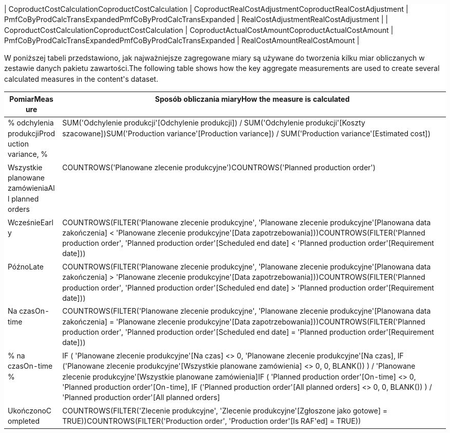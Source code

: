 | <span data-ttu-id="b1269-231">CoproductCostCalculation</span><span class="sxs-lookup"><span data-stu-id="b1269-231">CoproductCostCalculation</span></span> | <span data-ttu-id="b1269-232">CoproductRealCostAdjustment</span><span class="sxs-lookup"><span data-stu-id="b1269-232">CoproductRealCostAdjustment</span></span> | <span data-ttu-id="b1269-233">PmfCoByProdCalcTransExpanded</span><span class="sxs-lookup"><span data-stu-id="b1269-233">PmfCoByProdCalcTransExpanded</span></span>           | <span data-ttu-id="b1269-234">RealCostAdjustment</span><span class="sxs-lookup"><span data-stu-id="b1269-234">RealCostAdjustment</span></span> |
| <span data-ttu-id="b1269-235">CoproductCostCalculation</span><span class="sxs-lookup"><span data-stu-id="b1269-235">CoproductCostCalculation</span></span> | <span data-ttu-id="b1269-236">CoproductActualCostAmount</span><span class="sxs-lookup"><span data-stu-id="b1269-236">CoproductActualCostAmount</span></span>   | <span data-ttu-id="b1269-237">PmfCoByProdCalcTransExpanded</span><span class="sxs-lookup"><span data-stu-id="b1269-237">PmfCoByProdCalcTransExpanded</span></span>           | <span data-ttu-id="b1269-238">RealCostAmount</span><span class="sxs-lookup"><span data-stu-id="b1269-238">RealCostAmount</span></span>     |

<span data-ttu-id="b1269-239">W poniższej tabeli przedstawiono, jak najważniejsze zagregowane miary są używane do tworzenia kilku miar obliczanych w zestawie danych pakietu zawartości.</span><span class="sxs-lookup"><span data-stu-id="b1269-239">The following table shows how the key aggregate measurements are used to create several calculated measures in the content's dataset.</span></span>

| <span data-ttu-id="b1269-240">Pomiar</span><span class="sxs-lookup"><span data-stu-id="b1269-240">Measure</span></span>                  | <span data-ttu-id="b1269-241">Sposób obliczania miary</span><span class="sxs-lookup"><span data-stu-id="b1269-241">How the measure is calculated</span></span> |
|--------------------------|-------------------------------|
| <span data-ttu-id="b1269-242">% odchylenia produkcji</span><span class="sxs-lookup"><span data-stu-id="b1269-242">Production variance, %</span></span>   | <span data-ttu-id="b1269-243">SUM('Odchylenie produkcji'[Odchylenie produkcji]) / SUM('Odchylenie produkcji'[Koszty szacowane])</span><span class="sxs-lookup"><span data-stu-id="b1269-243">SUM('Production variance'[Production variance]) / SUM('Production variance'[Estimated cost])</span></span> |
| <span data-ttu-id="b1269-244">Wszystkie planowane zamówienia</span><span class="sxs-lookup"><span data-stu-id="b1269-244">All planned orders</span></span>       | <span data-ttu-id="b1269-245">COUNTROWS('Planowane zlecenie produkcyjne')</span><span class="sxs-lookup"><span data-stu-id="b1269-245">COUNTROWS('Planned production order')</span></span> |
| <span data-ttu-id="b1269-246">Wcześnie</span><span class="sxs-lookup"><span data-stu-id="b1269-246">Early</span></span>                    | <span data-ttu-id="b1269-247">COUNTROWS(FILTER('Planowane zlecenie produkcyjne', 'Planowane zlecenie produkcyjne'[Planowana data zakończenia] \< 'Planowane zlecenie produkcyjne'[Data zapotrzebowania]))</span><span class="sxs-lookup"><span data-stu-id="b1269-247">COUNTROWS(FILTER('Planned production order', 'Planned production order'[Scheduled end date] \< 'Planned production order'[Requirement date]))</span></span> |
| <span data-ttu-id="b1269-248">Późno</span><span class="sxs-lookup"><span data-stu-id="b1269-248">Late</span></span>                     | <span data-ttu-id="b1269-249">COUNTROWS(FILTER('Planowane zlecenie produkcyjne', 'Planowane zlecenie produkcyjne'[Planowana data zakończenia] \> 'Planowane zlecenie produkcyjne'[Data zapotrzebowania]))</span><span class="sxs-lookup"><span data-stu-id="b1269-249">COUNTROWS(FILTER('Planned production order', 'Planned production order'[Scheduled end date] \> 'Planned production order'[Requirement date]))</span></span> |
| <span data-ttu-id="b1269-250">Na czas</span><span class="sxs-lookup"><span data-stu-id="b1269-250">On-time</span></span>                  | <span data-ttu-id="b1269-251">COUNTROWS(FILTER('Planowane zlecenie produkcyjne', 'Planowane zlecenie produkcyjne'[Planowana data zakończenia] = 'Planowane zlecenie produkcyjne'[Data zapotrzebowania]))</span><span class="sxs-lookup"><span data-stu-id="b1269-251">COUNTROWS(FILTER('Planned production order', 'Planned production order'[Scheduled end date] = 'Planned production order'[Requirement date]))</span></span> |
| <span data-ttu-id="b1269-252">% na czas</span><span class="sxs-lookup"><span data-stu-id="b1269-252">On-time %</span></span>                | <span data-ttu-id="b1269-253">IF ( 'Planowane zlecenie produkcyjne'[Na czas] \<\> 0, 'Planowane zlecenie produkcyjne'[Na czas], IF ('Planowane zlecenie produkcyjne'[Wszystkie planowane zamówienia] \<\> 0, 0, BLANK()) ) / 'Planowane zlecenie produkcyjne'[Wszystkie planowane zamówienia]</span><span class="sxs-lookup"><span data-stu-id="b1269-253">IF ( 'Planned production order'[On-time] \<\> 0, 'Planned production order'[On-time], IF ('Planned production order'[All planned orders] \<\> 0, 0, BLANK()) ) / 'Planned production order'[All planned orders]</span></span> |
| <span data-ttu-id="b1269-254">Ukończono</span><span class="sxs-lookup"><span data-stu-id="b1269-254">Completed</span></span>                | <span data-ttu-id="b1269-255">COUNTROWS(FILTER('Zlecenie produkcyjne', 'Zlecenie produkcyjne'[Zgłoszone jako gotowe] = TRUE))</span><span class="sxs-lookup"><span data-stu-id="b1269-255">COUNTROWS(FILTER('Production order', 'Production order'[Is RAF'ed] = TRUE))</span></span> |